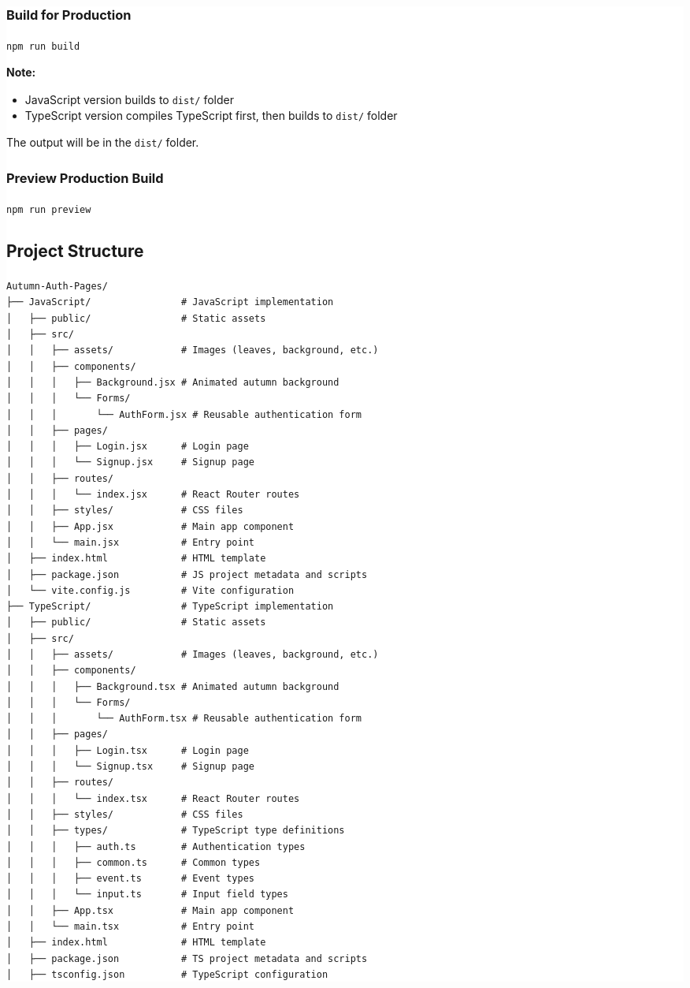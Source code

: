 ### Build for Production

```sh
npm run build
```

**Note:**

- JavaScript version builds to `dist/` folder
- TypeScript version compiles TypeScript first, then builds to `dist/` folder

The output will be in the `dist/` folder.

### Preview Production Build

```sh
npm run preview
```

## Project Structure

```
Autumn-Auth-Pages/
├── JavaScript/                # JavaScript implementation
│   ├── public/                # Static assets
│   ├── src/
│   │   ├── assets/            # Images (leaves, background, etc.)
│   │   ├── components/
│   │   │   ├── Background.jsx # Animated autumn background
│   │   │   └── Forms/
│   │   │       └── AuthForm.jsx # Reusable authentication form
│   │   ├── pages/
│   │   │   ├── Login.jsx      # Login page
│   │   │   └── Signup.jsx     # Signup page
│   │   ├── routes/
│   │   │   └── index.jsx      # React Router routes
│   │   ├── styles/            # CSS files
│   │   ├── App.jsx            # Main app component
│   │   └── main.jsx           # Entry point
│   ├── index.html             # HTML template
│   ├── package.json           # JS project metadata and scripts
│   └── vite.config.js         # Vite configuration
├── TypeScript/                # TypeScript implementation
│   ├── public/                # Static assets
│   ├── src/
│   │   ├── assets/            # Images (leaves, background, etc.)
│   │   ├── components/
│   │   │   ├── Background.tsx # Animated autumn background
│   │   │   └── Forms/
│   │   │       └── AuthForm.tsx # Reusable authentication form
│   │   ├── pages/
│   │   │   ├── Login.tsx      # Login page
│   │   │   └── Signup.tsx     # Signup page
│   │   ├── routes/
│   │   │   └── index.tsx      # React Router routes
│   │   ├── styles/            # CSS files
│   │   ├── types/             # TypeScript type definitions
│   │   │   ├── auth.ts        # Authentication types
│   │   │   ├── common.ts      # Common types
│   │   │   ├── event.ts       # Event types
│   │   │   └── input.ts       # Input field types
│   │   ├── App.tsx            # Main app component
│   │   └── main.tsx           # Entry point
│   ├── index.html             # HTML template
│   ├── package.json           # TS project metadata and scripts
│   ├── tsconfig.json          # TypeScript configuration
```
